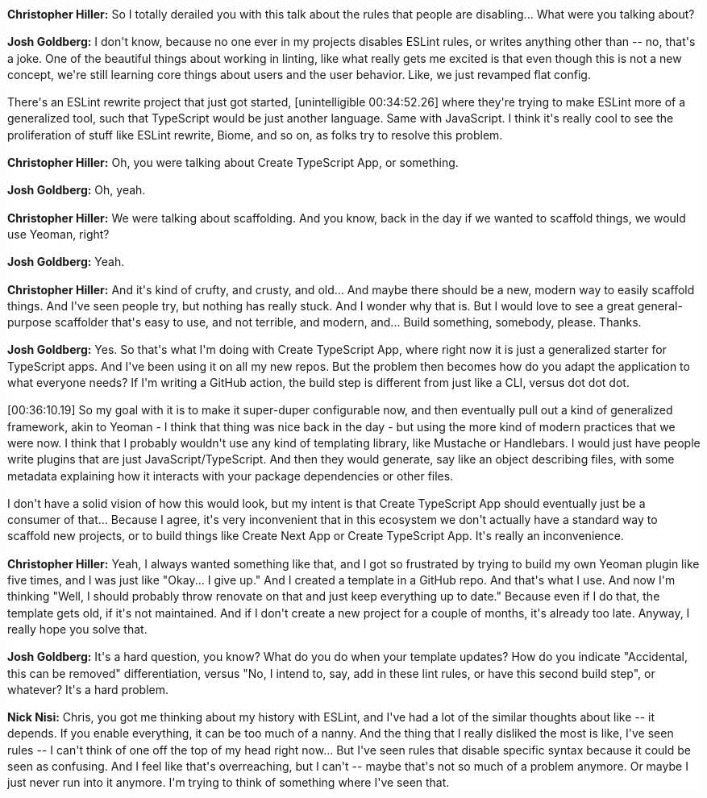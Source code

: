 **Christopher Hiller:** So I totally derailed you with this talk about the rules that people are disabling... What were you talking about?

**Josh Goldberg:** I don't know, because no one ever in my projects disables ESLint rules, or writes anything other than -- no, that's a joke. One of the beautiful things about working in linting, like what really gets me excited is that even though this is not a new concept, we're still learning core things about users and the user behavior. Like, we just revamped flat config.

There's an ESLint rewrite project that just got started, \[unintelligible 00:34:52.26\] where they're trying to make ESLint more of a generalized tool, such that TypeScript would be just another language. Same with JavaScript. I think it's really cool to see the proliferation of stuff like ESLint rewrite, Biome, and so on, as folks try to resolve this problem.

**Christopher Hiller:** Oh, you were talking about Create TypeScript App, or something.

**Josh Goldberg:** Oh, yeah.

**Christopher Hiller:** We were talking about scaffolding. And you know, back in the day if we wanted to scaffold things, we would use Yeoman, right?

**Josh Goldberg:** Yeah.

**Christopher Hiller:** And it's kind of crufty, and crusty, and old... And maybe there should be a new, modern way to easily scaffold things. And I've seen people try, but nothing has really stuck. And I wonder why that is. But I would love to see a great general-purpose scaffolder that's easy to use, and not terrible, and modern, and... Build something, somebody, please. Thanks.

**Josh Goldberg:** Yes. So that's what I'm doing with Create TypeScript App, where right now it is just a generalized starter for TypeScript apps. And I've been using it on all my new repos. But the problem then becomes how do you adapt the application to what everyone needs? If I'm writing a GitHub action, the build step is different from just like a CLI, versus dot dot dot.

\[00:36:10.19\] So my goal with it is to make it super-duper configurable now, and then eventually pull out a kind of generalized framework, akin to Yeoman - I think that thing was nice back in the day - but using the more kind of modern practices that we were now. I think that I probably wouldn't use any kind of templating library, like Mustache or Handlebars. I would just have people write plugins that are just JavaScript/TypeScript. And then they would generate, say like an object describing files, with some metadata explaining how it interacts with your package dependencies or other files.

I don't have a solid vision of how this would look, but my intent is that Create TypeScript App should eventually just be a consumer of that... Because I agree, it's very inconvenient that in this ecosystem we don't actually have a standard way to scaffold new projects, or to build things like Create Next App or Create TypeScript App. It's really an inconvenience.

**Christopher Hiller:** Yeah, I always wanted something like that, and I got so frustrated by trying to build my own Yeoman plugin like five times, and I was just like "Okay... I give up." And I created a template in a GitHub repo. And that's what I use. And now I'm thinking "Well, I should probably throw renovate on that and just keep everything up to date." Because even if I do that, the template gets old, if it's not maintained. And if I don't create a new project for a couple of months, it's already too late. Anyway, I really hope you solve that.

**Josh Goldberg:** It's a hard question, you know? What do you do when your template updates? How do you indicate "Accidental, this can be removed" differentiation, versus "No, I intend to, say, add in these lint rules, or have this second build step", or whatever? It's a hard problem.

**Nick Nisi:** Chris, you got me thinking about my history with ESLint, and I've had a lot of the similar thoughts about like -- it depends. If you enable everything, it can be too much of a nanny. And the thing that I really disliked the most is like, I've seen rules -- I can't think of one off the top of my head right now... But I've seen rules that disable specific syntax because it could be seen as confusing. And I feel like that's overreaching, but I can't -- maybe that's not so much of a problem anymore. Or maybe I just never run into it anymore. I'm trying to think of something where I've seen that.
